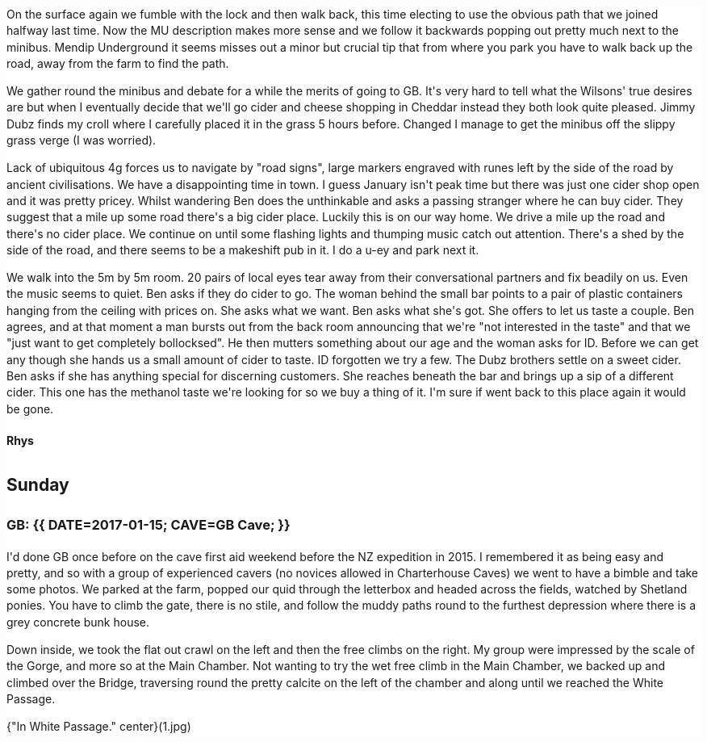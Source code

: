 On the surface again we fumble with the lock and then walk back, this time electing to use the obvious path that we joined halfway last time. Now the MU description makes more sense and we follow it backwards popping out pretty much next to the minibus. Mendip Underground it seems misses out a minor but crucial tip that from where you park you have to walk back up the road, away from the farm to find the path.

We gather round the minibus and debate for a while the merits of going to GB. It's very hard to tell what the Wilsons' true desires are but when I eventually decide that we'll go cider and cheese shopping in Cheddar instead they both look quite pleased. Jimmy Dubz finds my croll where I carefully placed it in the grass 5 hours before. Changed I manage to get the minibus off the slippy grass verge (I was worried).

Lack of ubiquitous 4g forces us to navigate by "road signs", large markers engraved with runes left by the side of the road by ancient civilisations. We have a disappointing time in town. I guess January isn't peak time but there was just one cider shop open and it was pretty pricey. Whilst wandering Ben does the unthinkable and asks a passing stranger where he can buy cider. They suggest that a mile up some road there's a big cider place. Luckily this is on our way home. We drive a mile up the road and there's no cider place. We continue on until some flashing lights and thumping music catch out attention. There's a shed by the side of the road, and there seems to be a makeshift pub in it. I do a u-ey and park next it.

We walk into the 5m by 5m room. 20 pairs of local eyes tear away from their conversational partners and fix beadily on us. Even the music seems to quiet. Ben asks if they do cider to go. The woman behind the small bar points to a pair of plastic containers hanging from the ceiling with prices on. She asks what we want. Ben asks what she's got. She offers to let us taste a couple. Ben agrees, and at that moment a man bursts out from the back room announcing that we're "not interested in the taste" and that we "just want to get completely bollocksed". He then mutters something about our age and the woman asks for ID. Before we can get any though she hands us a small amount of cider to taste. ID forgotten we try a few. The Dubz brothers settle on a sweet cider. Ben asks if she has anything special for discerning customers. She reaches beneath the bar and brings up a sip of a different cider. This one has the methanol taste we're looking for so we buy a thing of it. I'm sure if went back to this place again it would be gone.

#### Rhys

## Sunday

### GB: {{ DATE=2017-01-15; CAVE=GB Cave; }}

I'd done GB once before on the cave first aid weekend before the NZ expedition in 2015. I remembered it as being easy and pretty, and so with a group of experienced cavers (no novices allowed in Charterhouse Caves) we went to have a bimble and take some photos. We parked at the farm, popped our quid through the letterbox and headed across the fields, watched by Shetland ponies. You have to climb the gate, there is no stile, and follow the muddy paths round to the furthest depression where there is a grey concrete bunk house.

Down inside, we took the flat out crawl on the left and then the free climbs on the right. My group were impressed by the scale of the Gorge, and more so at the Main Chamber. Not wanting to try the wet free climb in the Main Chamber, we backed up and climbed over the Bridge, traversing round the pretty calcite on the left of the chamber and along until we reached the White Passage.

{"In White Passage." center}(1.jpg)
